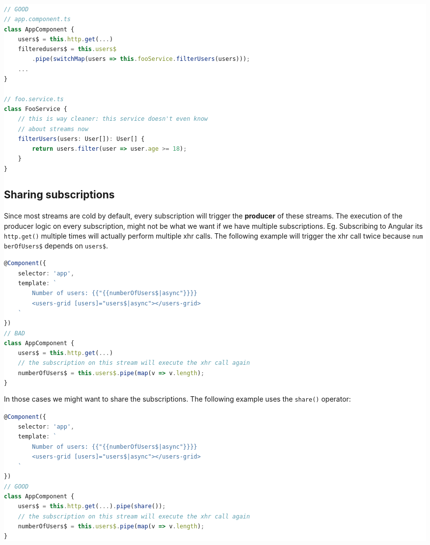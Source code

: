 ```typescript
// GOOD
// app.component.ts
class AppComponent {
    users$ = this.http.get(...)
    filteredusers$ = this.users$
        .pipe(switchMap(users => this.fooService.filterUsers(users)));
    ...
}

// foo.service.ts
class FooService {
    // this is way cleaner: this service doesn't even know
    // about streams now
    filterUsers(users: User[]): User[] {
        return users.filter(user => user.age >= 18);
    }
}
```

## Sharing subscriptions

Since most streams are cold by default, every subscription will trigger the **producer** of these streams.
The execution of the producer logic on every subscription, might not be what we want if we have multiple subscriptions.
Eg. Subscribing to Angular its `http.get()` multiple times will actually perform multiple xhr calls.
The following example will trigger the xhr call twice because `numberOfUsers$` depends on `users$`.

```typescript
@Component({
    selector: 'app',
    template: `
        Number of users: {{"{{numberOfUsers$|async"}}}}
        <users-grid [users]="users$|async"></users-grid>
    `
})
// BAD
class AppComponent {
    users$ = this.http.get(...)
    // the subscription on this stream will execute the xhr call again
    numberOfUsers$ = this.users$.pipe(map(v => v.length); 
}
```

In those cases we might want to share the subscriptions. The following example uses the `share()` operator:

```typescript
@Component({
    selector: 'app',
    template: `
        Number of users: {{"{{numberOfUsers$|async"}}}}
        <users-grid [users]="users$|async"></users-grid>
    `
})
// GOOD
class AppComponent {
    users$ = this.http.get(...).pipe(share());
    // the subscription on this stream will execute the xhr call again
    numberOfUsers$ = this.users$.pipe(map(v => v.length); 
}
```
